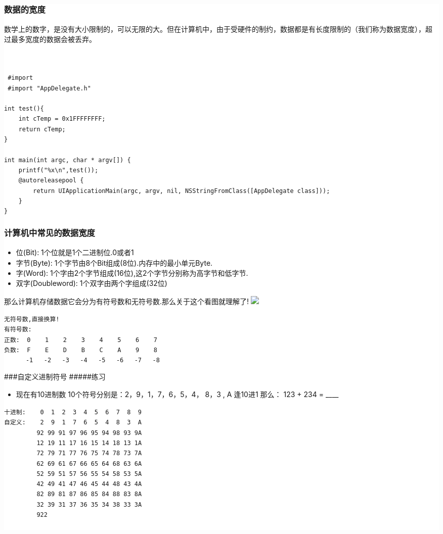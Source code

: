 ### 数据的宽度
数学上的数字，是没有大小限制的，可以无限的大。但在计算机中，由于受硬件的制约，数据都是有长度限制的（我们称为数据宽度），超过最多宽度的数据会被丢弃。
<pre><code class="language-objectivec">

 #import <UIKit/UIKit.h>
 #import "AppDelegate.h"

int test(){
    int cTemp = 0x1FFFFFFFF;
    return cTemp;
}

int main(int argc, char * argv[]) {
    printf("%x\n",test());
    @autoreleasepool {
        return UIApplicationMain(argc, argv, nil, NSStringFromClass([AppDelegate class]));
    }
}
</code></pre>

### 计算机中常见的数据宽度

* 位(Bit): 1个位就是1个二进制位.0或者1
* 字节(Byte): 1个字节由8个Bit组成(8位).内存中的最小单元Byte.
* 字(Word): 1个字由2个字节组成(16位),这2个字节分别称为高字节和低字节.
* 双字(Doubleword): 1个双字由两个字组成(32位)

那么计算机存储数据它会分为有符号数和无符号数.那么关于这个看图就理解了!
![](https://fuqionglin-blog.oss-cn-qingdao.aliyuncs.com/%E6%BD%AD%E5%B7%9E/day01/12.jpg)
<pre><code class="language-objectivec">无符号数,直接换算!
有符号数:
正数:  0    1    2    3    4    5    6    7 
负数:  F    E    D    B    C    A    9    8
      -1   -2   -3   -4   -5   -6   -7   -8
</code></pre>

###自定义进制符号
#####练习
* 现在有10进制数 10个符号分别是：2，9，1，7，6，5，4， 8，3 , A 逢10进1 那么： 123 + 234 = ____
<pre><code class="language-objectivec">十进制:    0  1  2  3  4  5  6  7  8  9
自定义:    2  9  1  7  6  5  4  8  3  A
         92 99 91 97 96 95 94 98 93 9A
         12 19 11 17 16 15 14 18 13 1A
         72 79 71 77 76 75 74 78 73 7A
         62 69 61 67 66 65 64 68 63 6A
         52 59 51 57 56 55 54 58 53 5A
         42 49 41 47 46 45 44 48 43 4A
         82 89 81 87 86 85 84 88 83 8A
         32 39 31 37 36 35 34 38 33 3A
         922

</code></pre>
